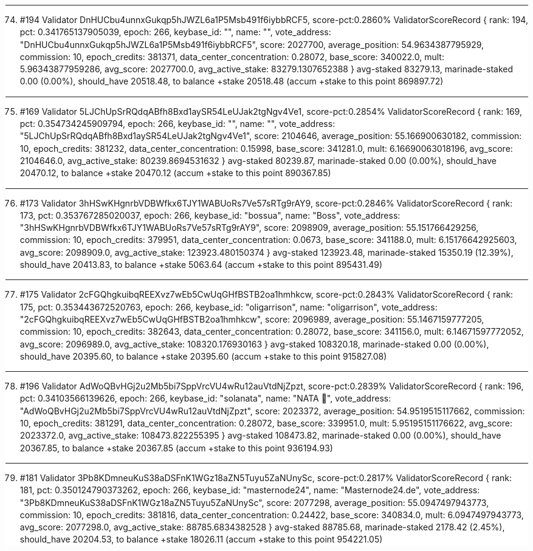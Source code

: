 -------------------------------------------------------------
74) #194 Validator DnHUCbu4unnxGukqp5hJWZL6a1P5Msb491f6iybbRCF5, score-pct:0.2860%
ValidatorScoreRecord { rank: 194, pct: 0.341765137905039, epoch: 266, keybase_id: "", name: "", vote_address: "DnHUCbu4unnxGukqp5hJWZL6a1P5Msb491f6iybbRCF5", score: 2027700, average_position: 54.9634387795929, commission: 10, epoch_credits: 381371, data_center_concentration: 0.28072, base_score: 340022.0, mult: 5.96343877959286, avg_score: 2027700.0, avg_active_stake: 83279.1307652388 }
 avg-staked 83279.13, marinade-staked 0.00 (0.00%), should_have 20518.48, to balance +stake 20518.48 (accum +stake to this point 869897.72)

-------------------------------------------------------------
75) #169 Validator 5LJChUpSrRQdqABfh8Bxd1aySR54LeUJak2tgNgv4Ve1, score-pct:0.2854%
ValidatorScoreRecord { rank: 169, pct: 0.354734245909794, epoch: 266, keybase_id: "", name: "", vote_address: "5LJChUpSrRQdqABfh8Bxd1aySR54LeUJak2tgNgv4Ve1", score: 2104646, average_position: 55.166900630182, commission: 10, epoch_credits: 381232, data_center_concentration: 0.15998, base_score: 341281.0, mult: 6.16690063018196, avg_score: 2104646.0, avg_active_stake: 80239.8694531632 }
 avg-staked 80239.87, marinade-staked 0.00 (0.00%), should_have 20470.12, to balance +stake 20470.12 (accum +stake to this point 890367.85)

-------------------------------------------------------------
76) #173 Validator 3hHSwKHgnrbVDBWfkx6TJY1WABUoRs7Ve57sRTg9rAY9, score-pct:0.2846%
ValidatorScoreRecord { rank: 173, pct: 0.353767285020037, epoch: 266, keybase_id: "bossua", name: "Boss", vote_address: "3hHSwKHgnrbVDBWfkx6TJY1WABUoRs7Ve57sRTg9rAY9", score: 2098909, average_position: 55.151766429256, commission: 10, epoch_credits: 379951, data_center_concentration: 0.0673, base_score: 341188.0, mult: 6.15176642925603, avg_score: 2098909.0, avg_active_stake: 123923.480150374 }
 avg-staked 123923.48, marinade-staked 15350.19 (12.39%), should_have 20413.83, to balance +stake 5063.64 (accum +stake to this point 895431.49)

-------------------------------------------------------------
77) #175 Validator 2cFGQhgkuibqREEXvz7wEb5CwUqGHfBSTB2oa1hmhkcw, score-pct:0.2843%
ValidatorScoreRecord { rank: 175, pct: 0.353443672520763, epoch: 266, keybase_id: "oligarrison", name: "oligarrison", vote_address: "2cFGQhgkuibqREEXvz7wEb5CwUqGHfBSTB2oa1hmhkcw", score: 2096989, average_position: 55.1467159777205, commission: 10, epoch_credits: 382643, data_center_concentration: 0.28072, base_score: 341156.0, mult: 6.14671597772052, avg_score: 2096989.0, avg_active_stake: 108320.176930163 }
 avg-staked 108320.18, marinade-staked 0.00 (0.00%), should_have 20395.60, to balance +stake 20395.60 (accum +stake to this point 915827.08)

-------------------------------------------------------------
78) #196 Validator AdWoQBvHGj2u2Mb5bi7SppVrcVU4wRu12auVtdNjZpzt, score-pct:0.2839%
ValidatorScoreRecord { rank: 196, pct: 0.34103566139626, epoch: 266, keybase_id: "solanata", name: "NATA 👠", vote_address: "AdWoQBvHGj2u2Mb5bi7SppVrcVU4wRu12auVtdNjZpzt", score: 2023372, average_position: 54.9519515117662, commission: 10, epoch_credits: 381291, data_center_concentration: 0.28072, base_score: 339951.0, mult: 5.95195151176622, avg_score: 2023372.0, avg_active_stake: 108473.822255395 }
 avg-staked 108473.82, marinade-staked 0.00 (0.00%), should_have 20367.85, to balance +stake 20367.85 (accum +stake to this point 936194.93)

-------------------------------------------------------------
79) #181 Validator 3Pb8KDmneuKuS38aDSFnK1WGz18aZN5Tuyu5ZaNUnySc, score-pct:0.2817%
ValidatorScoreRecord { rank: 181, pct: 0.350124790373262, epoch: 266, keybase_id: "masternode24", name: "Masternode24.de", vote_address: "3Pb8KDmneuKuS38aDSFnK1WGz18aZN5Tuyu5ZaNUnySc", score: 2077298, average_position: 55.0947497943773, commission: 10, epoch_credits: 381816, data_center_concentration: 0.24422, base_score: 340834.0, mult: 6.0947497943773, avg_score: 2077298.0, avg_active_stake: 88785.6834382528 }
 avg-staked 88785.68, marinade-staked 2178.42 (2.45%), should_have 20204.53, to balance +stake 18026.11 (accum +stake to this point 954221.05)
